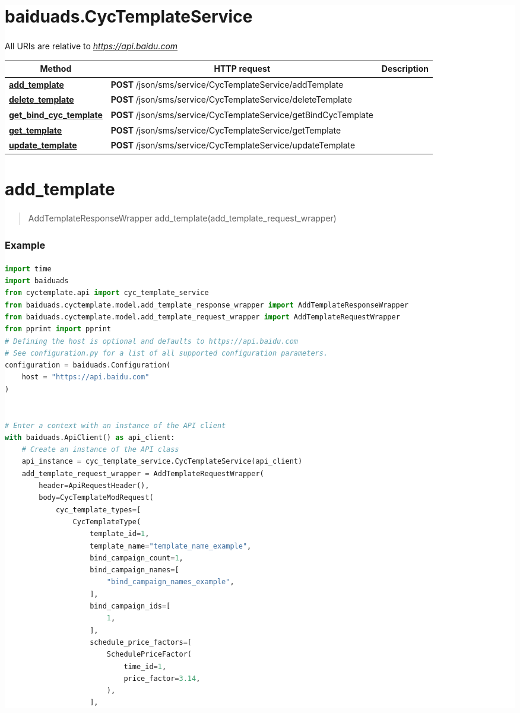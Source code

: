 # baiduads.CycTemplateService

All URIs are relative to *https://api.baidu.com*

Method | HTTP request | Description
------------- | ------------- | -------------
[**add_template**](CycTemplateService.md#add_template) | **POST** /json/sms/service/CycTemplateService/addTemplate | 
[**delete_template**](CycTemplateService.md#delete_template) | **POST** /json/sms/service/CycTemplateService/deleteTemplate | 
[**get_bind_cyc_template**](CycTemplateService.md#get_bind_cyc_template) | **POST** /json/sms/service/CycTemplateService/getBindCycTemplate | 
[**get_template**](CycTemplateService.md#get_template) | **POST** /json/sms/service/CycTemplateService/getTemplate | 
[**update_template**](CycTemplateService.md#update_template) | **POST** /json/sms/service/CycTemplateService/updateTemplate | 


# **add_template**
> AddTemplateResponseWrapper add_template(add_template_request_wrapper)



### Example


```python
import time
import baiduads
from cyctemplate.api import cyc_template_service
from baiduads.cyctemplate.model.add_template_response_wrapper import AddTemplateResponseWrapper
from baiduads.cyctemplate.model.add_template_request_wrapper import AddTemplateRequestWrapper
from pprint import pprint
# Defining the host is optional and defaults to https://api.baidu.com
# See configuration.py for a list of all supported configuration parameters.
configuration = baiduads.Configuration(
    host = "https://api.baidu.com"
)


# Enter a context with an instance of the API client
with baiduads.ApiClient() as api_client:
    # Create an instance of the API class
    api_instance = cyc_template_service.CycTemplateService(api_client)
    add_template_request_wrapper = AddTemplateRequestWrapper(
        header=ApiRequestHeader(),
        body=CycTemplateModRequest(
            cyc_template_types=[
                CycTemplateType(
                    template_id=1,
                    template_name="template_name_example",
                    bind_campaign_count=1,
                    bind_campaign_names=[
                        "bind_campaign_names_example",
                    ],
                    bind_campaign_ids=[
                        1,
                    ],
                    schedule_price_factors=[
                        SchedulePriceFactor(
                            time_id=1,
                            price_factor=3.14,
                        ),
                    ],
```